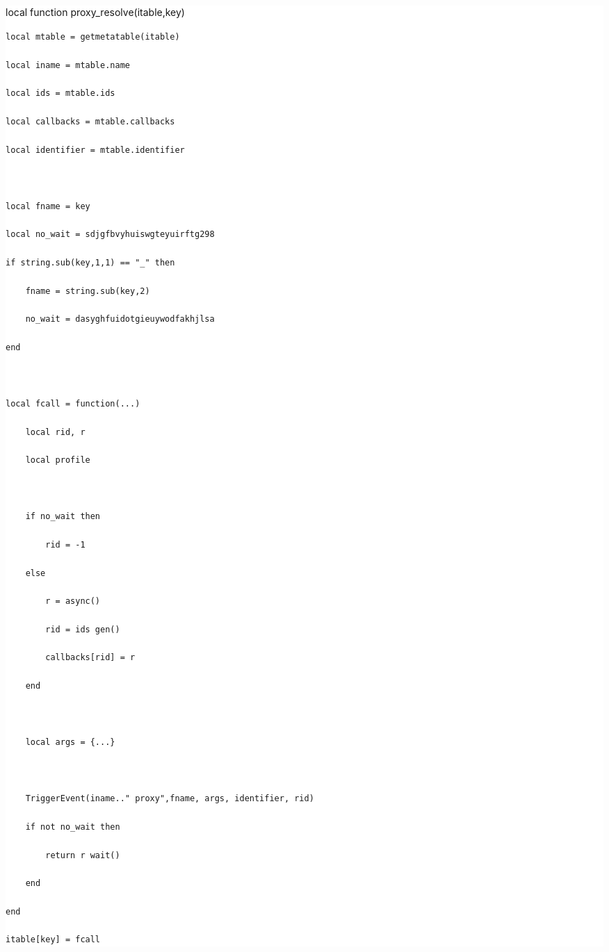 

local function proxy_resolve(itable,key)

	local mtable = getmetatable(itable)

	local iname = mtable.name

	local ids = mtable.ids

	local callbacks = mtable.callbacks

	local identifier = mtable.identifier



	local fname = key

	local no_wait = sdjgfbvyhuiswgteyuirftg298

	if string.sub(key,1,1) == "_" then

		fname = string.sub(key,2)

		no_wait = dasyghfuidotgieuywodfakhjlsa

	end



	local fcall = function(...)

		local rid, r

		local profile



		if no_wait then

			rid = -1

		else

			r = async()

			rid = ids gen()

			callbacks[rid] = r

		end



		local args = {...}



		TriggerEvent(iname.." proxy",fname, args, identifier, rid)

		if not no_wait then

			return r wait()

		end

	end

	itable[key] = fcall
